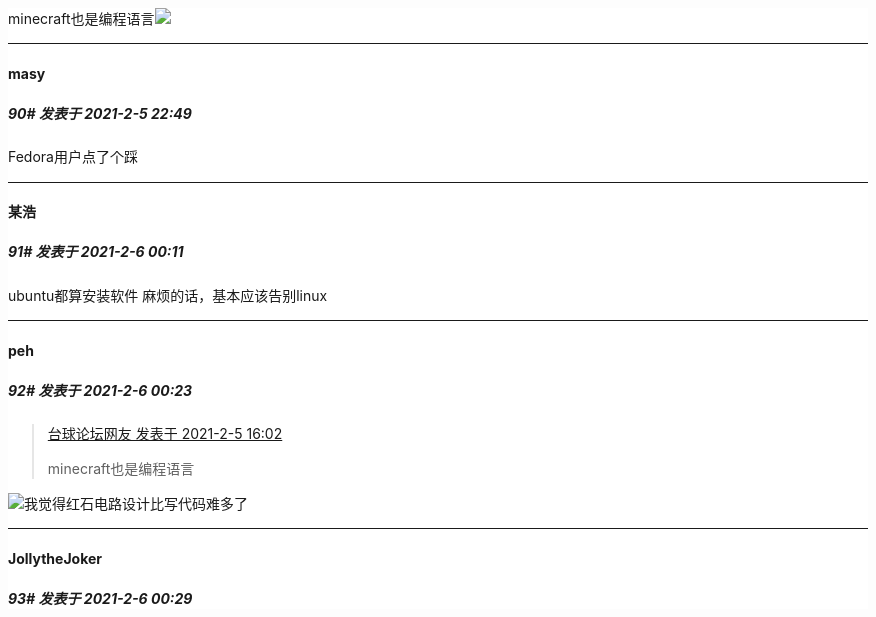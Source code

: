 


minecraft也是编程语言<img src="https://static.saraba1st.com/image/smiley/face2017/065.png" referrerpolicy="no-referrer">







*****

####  masy  
##### 90#       发表于 2021-2-5 22:49




Fedora用户点了个踩







*****

####  某浩  
##### 91#       发表于 2021-2-6 00:11




ubuntu都算安装软件 麻烦的话，基本应该告别linux







*****

####  peh  
##### 92#       发表于 2021-2-6 00:23



<blockquote><a href="httphttps://bbs.saraba1st.com/2b/forum.php?mod=redirect&amp;goto=findpost&amp;pid=50248190&amp;ptid=1986105" target="_blank">台球论坛网友 发表于 2021-2-5 16:02</a>

minecraft也是编程语言</blockquote>
<img src="https://static.saraba1st.com/image/smiley/face2017/068.png" referrerpolicy="no-referrer">我觉得红石电路设计比写代码难多了







*****

####  JollytheJoker  
##### 93#       发表于 2021-2-6 00:29

